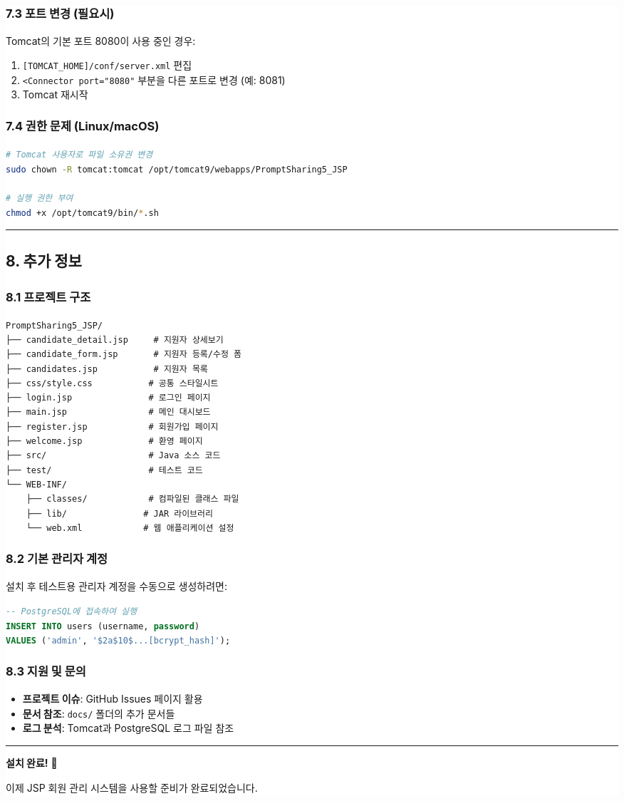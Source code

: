 ### 7.3 포트 변경 (필요시)

Tomcat의 기본 포트 8080이 사용 중인 경우:

1. `[TOMCAT_HOME]/conf/server.xml` 편집
2. `<Connector port="8080"` 부분을 다른 포트로 변경 (예: 8081)
3. Tomcat 재시작

### 7.4 권한 문제 (Linux/macOS)

```bash
# Tomcat 사용자로 파일 소유권 변경
sudo chown -R tomcat:tomcat /opt/tomcat9/webapps/PromptSharing5_JSP

# 실행 권한 부여
chmod +x /opt/tomcat9/bin/*.sh
```

---

## 8. 추가 정보

### 8.1 프로젝트 구조
```
PromptSharing5_JSP/
├── candidate_detail.jsp     # 지원자 상세보기
├── candidate_form.jsp       # 지원자 등록/수정 폼
├── candidates.jsp           # 지원자 목록
├── css/style.css           # 공통 스타일시트
├── login.jsp               # 로그인 페이지
├── main.jsp                # 메인 대시보드
├── register.jsp            # 회원가입 페이지
├── welcome.jsp             # 환영 페이지
├── src/                    # Java 소스 코드
├── test/                   # 테스트 코드
└── WEB-INF/
    ├── classes/            # 컴파일된 클래스 파일
    ├── lib/               # JAR 라이브러리
    └── web.xml            # 웹 애플리케이션 설정
```

### 8.2 기본 관리자 계정

설치 후 테스트용 관리자 계정을 수동으로 생성하려면:

```sql
-- PostgreSQL에 접속하여 실행
INSERT INTO users (username, password) 
VALUES ('admin', '$2a$10$...[bcrypt_hash]');
```

### 8.3 지원 및 문의

- **프로젝트 이슈**: GitHub Issues 페이지 활용
- **문서 참조**: `docs/` 폴더의 추가 문서들
- **로그 분석**: Tomcat과 PostgreSQL 로그 파일 참조

---

**설치 완료!** 🎉

이제 JSP 회원 관리 시스템을 사용할 준비가 완료되었습니다. 